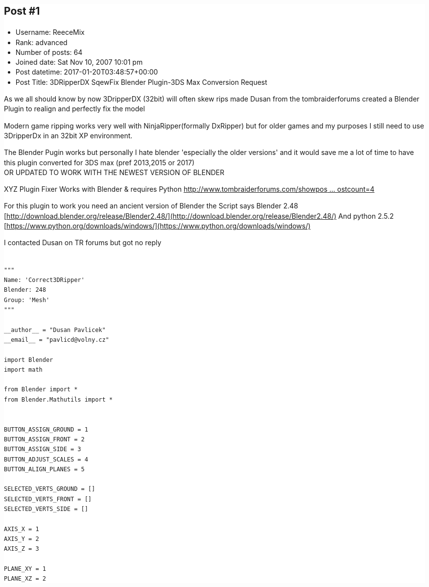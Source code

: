 ## Post #1
- Username: ReeceMix
- Rank: advanced
- Number of posts: 64
- Joined date: Sat Nov 10, 2007 10:01 pm
- Post datetime: 2017-01-20T03:48:57+00:00
- Post Title: 3DRipperDX SqewFix Blender Plugin-3DS Max Conversion Request

As we all should know by now 3DripperDX (32bit) will often skew rips made
Dusan from the tombraiderforums created a Blender Plugin to realign and perfectly fix the model

Modern game ripping works very well with NinjaRipper(formally DxRipper) but for older games and my purposes I still need to use 3DripperDx in an 32bit XP environment.

The Blender Pugin works but personally I hate blender 'especially the older versions' and it would save me a lot of time to have this plugin converted for 3DS max (pref 2013,2015 or 2017)  
OR UPDATED TO WORK WITH THE NEWEST VERSION OF BLENDER

XYZ Plugin Fixer
Works with Blender & requires Python
[http://www.tombraiderforums.com/showpos ... ostcount=4](http://www.tombraiderforums.com/showpost.php?p=3874675&postcount=4)


For this plugin to work you need an ancient version of Blender the Script says Blender 2.48
[http://download.blender.org/release/Blender2.48/](http://download.blender.org/release/Blender2.48/)
And python 2.5.2
[https://www.python.org/downloads/windows/](https://www.python.org/downloads/windows/)

I contacted Dusan on TR forums but got no reply

```

"""
Name: 'Correct3DRipper'
Blender: 248
Group: 'Mesh'
"""

__author__ = "Dusan Pavlicek"
__email__ = "pavlicd@volny.cz"

import Blender
import math

from Blender import *
from Blender.Mathutils import *


BUTTON_ASSIGN_GROUND = 1
BUTTON_ASSIGN_FRONT = 2
BUTTON_ASSIGN_SIDE = 3
BUTTON_ADJUST_SCALES = 4
BUTTON_ALIGN_PLANES = 5

SELECTED_VERTS_GROUND = []
SELECTED_VERTS_FRONT = []
SELECTED_VERTS_SIDE = []

AXIS_X = 1
AXIS_Y = 2
AXIS_Z = 3

PLANE_XY = 1
PLANE_XZ = 2
```